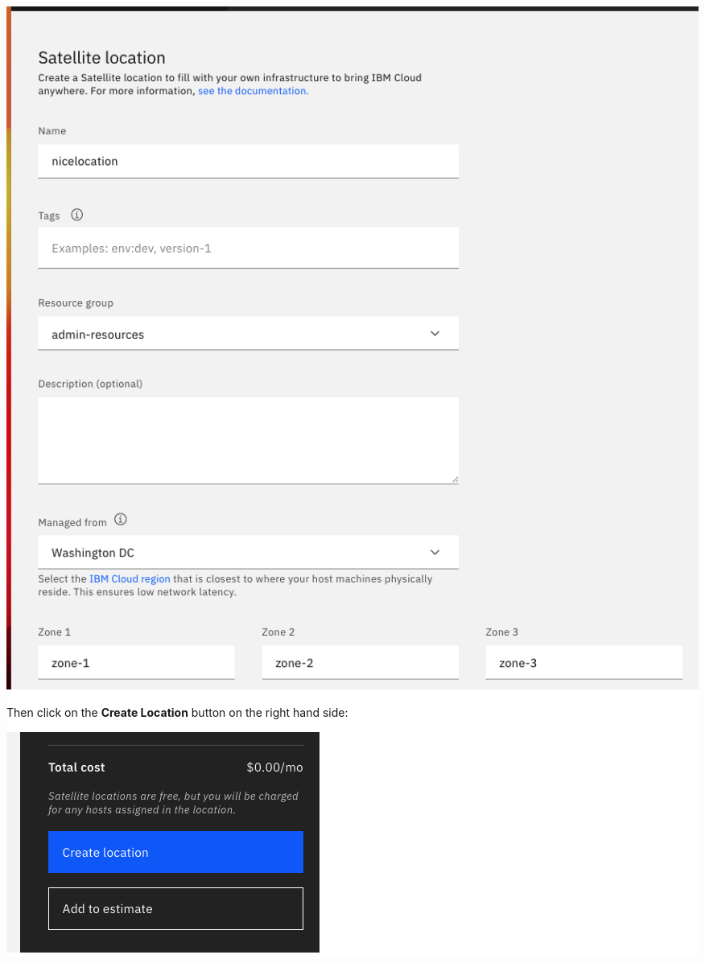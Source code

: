![image-20210410144526790](images/image-20210410144526790-8058726.png)



Then click on the **Create Location** button on the right hand side:

![image-20210410144627741](images/image-20210410144627741-8058787.png)
